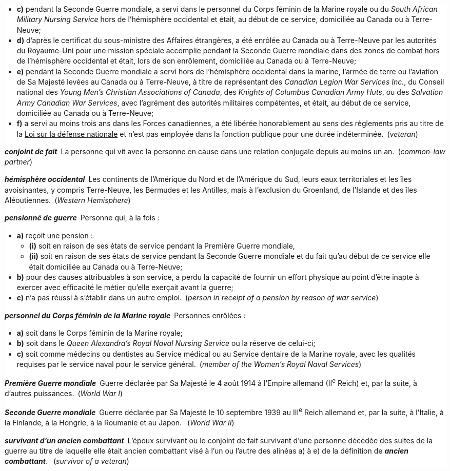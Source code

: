 - **c)** pendant la Seconde Guerre mondiale, a servi dans le personnel du Corps féminin de la Marine royale ou du *South African Military Nursing Service* hors de l’hémisphère occidental et était, au début de ce service, domiciliée au Canada ou à Terre-Neuve;
- **d)** d’après le certificat du sous-ministre des Affaires étrangères, a été enrôlée au Canada ou à Terre-Neuve par les autorités du Royaume-Uni pour une mission spéciale accomplie pendant la Seconde Guerre mondiale dans des zones de combat hors de l’hémisphère occidental et était, lors de son enrôlement, domiciliée au Canada ou à Terre-Neuve;
- **e)** pendant la Seconde Guerre mondiale a servi hors de l’hémisphère occidental dans la marine, l’armée de terre ou l’aviation de Sa Majesté levées au Canada ou à Terre-Neuve, à titre de représentant des *Canadian Legion War Services Inc.*, du Conseil national des *Young Men’s Christian Associations of Canada*, des *Knights of Columbus Canadian Army Huts*, ou des *Salvation Army Canadian War Services*, avec l’agrément des autorités militaires compétentes, et était, au début de ce service, domiciliée au Canada ou à Terre-Neuve;
- **f)** a servi au moins trois ans dans les Forces canadiennes, a été libérée honorablement au sens des règlements pris au titre de la [Loi sur la défense nationale](/fr/Lois/Lois%20révisées%20du%20Canada/N/N-5.md) et n’est pas employée dans la fonction publique pour une durée indéterminée. (*veteran*)

***conjoint de fait*** La personne qui vit avec la personne en cause dans une relation conjugale depuis au moins un an. (*common-law partner*)

***hémisphère occidental*** Les continents de l’Amérique du Nord et de l’Amérique du Sud, leurs eaux territoriales et les îles avoisinantes, y compris Terre-Neuve, les Bermudes et les Antilles, mais à l’exclusion du Groenland, de l’Islande et des îles Aléoutiennes. (*Western Hemisphere*)

***pensionné de guerre*** Personne qui, à la fois :
- **a)** reçoit une pension :
	- **(i)** soit en raison de ses états de service pendant la Première Guerre mondiale,
	- **(ii)** soit en raison de ses états de service pendant la Seconde Guerre mondiale et du fait qu’au début de ce service elle était domiciliée au Canada ou à Terre-Neuve;
- **b)** pour des causes attribuables à son service, a perdu la capacité de fournir un effort physique au point d’être inapte à exercer avec efficacité le métier qu’elle exerçait avant la guerre;
- **c)** n’a pas réussi à s’établir dans un autre emploi. (*person in receipt of a pension by reason of war service*)

***personnel du Corps féminin de la Marine royale*** Personnes enrôlées :
- **a)** soit dans le Corps féminin de la Marine royale;
- **b)** soit dans le *Queen Alexandra’s Royal Naval Nursing Service* ou la réserve de celui-ci;
- **c)** soit comme médecins ou dentistes au Service médical ou au Service dentaire de la Marine royale, avec les qualités requises par le service naval pour le service général. (*member of the Women’s Royal Naval Services*)

***Première Guerre mondiale*** Guerre déclarée par Sa Majesté le 4 août 1914 à l’Empire allemand (II<sup>e</sup> Reich) et, par la suite, à d’autres puissances. (*World War I*)

***Seconde Guerre mondiale*** Guerre déclarée par Sa Majesté le 10 septembre 1939 au III<sup>e</sup> Reich allemand et, par la suite, à l’Italie, à la Finlande, à la Hongrie, à la Roumanie et au Japon.  (*World War II*)

***survivant d’un ancien combattant*** L’époux survivant ou le conjoint de fait survivant d’une personne décédée des suites de la guerre au titre de laquelle elle était ancien combattant visé à l’un ou l’autre des alinéas a) à e) de la définition de ***ancien combattant***.  (*survivor of a veteran*)

